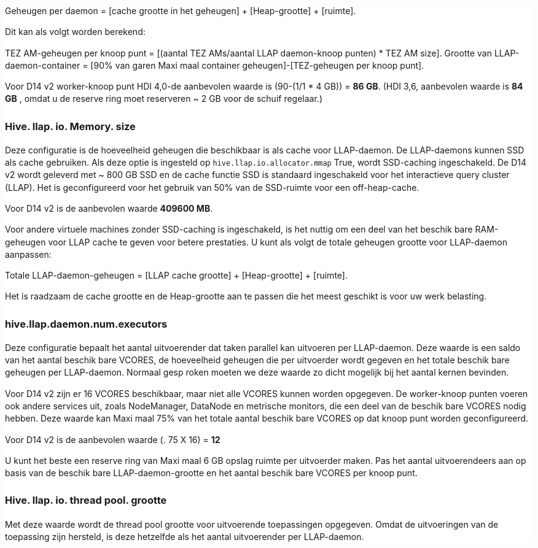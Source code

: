 Geheugen per daemon = [cache grootte in het geheugen] + [Heap-grootte] + [ruimte].

Dit kan als volgt worden berekend:

TEZ AM-geheugen per knoop punt = [(aantal TEZ AMs/aantal LLAP daemon-knoop punten) * TEZ AM size].
Grootte van LLAP-daemon-container = [90% van garen Maxi maal container geheugen]-[TEZ-geheugen per knoop punt].

Voor D14 v2 worker-knoop punt HDI 4,0-de aanbevolen waarde is (90-(1/1 * 4 GB)) = **86 GB**.
(HDI 3,6, aanbevolen waarde is **84 GB** , omdat u de reserve ring moet reserveren ~ 2 GB voor de schuif regelaar.)  

### <a name="hivellapiomemorysize"></a>Hive. llap. io. Memory. size

Deze configuratie is de hoeveelheid geheugen die beschikbaar is als cache voor LLAP-daemon. De LLAP-daemons kunnen SSD als cache gebruiken. Als deze optie is ingesteld op `hive.llap.io.allocator.mmap` True, wordt SSD-caching ingeschakeld. De D14 v2 wordt geleverd met ~ 800 GB SSD en de cache functie SSD is standaard ingeschakeld voor het interactieve query cluster (LLAP). Het is geconfigureerd voor het gebruik van 50% van de SSD-ruimte voor een off-heap-cache.

Voor D14 v2 is de aanbevolen waarde **409600 MB**.  

Voor andere virtuele machines zonder SSD-caching is ingeschakeld, is het nuttig om een deel van het beschik bare RAM-geheugen voor LLAP cache te geven voor betere prestaties. U kunt als volgt de totale geheugen grootte voor LLAP-daemon aanpassen:  

Totale LLAP-daemon-geheugen = [LLAP cache grootte] + [Heap-grootte] + [ruimte].

Het is raadzaam de cache grootte en de Heap-grootte aan te passen die het meest geschikt is voor uw werk belasting.  

### <a name="hivellapdaemonnumexecutors"></a>hive.llap.daemon.num.executors

Deze configuratie bepaalt het aantal uitvoerender dat taken parallel kan uitvoeren per LLAP-daemon. Deze waarde is een saldo van het aantal beschik bare VCORES, de hoeveelheid geheugen die per uitvoerder wordt gegeven en het totale beschik bare geheugen per LLAP-daemon. Normaal gesp roken moeten we deze waarde zo dicht mogelijk bij het aantal kernen bevinden.

Voor D14 v2 zijn er 16 VCORES beschikbaar, maar niet alle VCORES kunnen worden opgegeven. De worker-knoop punten voeren ook andere services uit, zoals NodeManager, DataNode en metrische monitors, die een deel van de beschik bare VCORES nodig hebben. Deze waarde kan Maxi maal 75% van het totale aantal beschik bare VCORES op dat knoop punt worden geconfigureerd.

Voor D14 v2 is de aanbevolen waarde (. 75 X 16) = **12**

U kunt het beste een reserve ring van Maxi maal 6 GB opslag ruimte per uitvoerder maken. Pas het aantal uitvoerendeers aan op basis van de beschik bare LLAP-daemon-grootte en het aantal beschik bare VCORES per knoop punt.  

### <a name="hivellapiothreadpoolsize"></a>Hive. llap. io. thread pool. grootte

Met deze waarde wordt de thread pool grootte voor uitvoerende toepassingen opgegeven. Omdat de uitvoeringen van de toepassing zijn hersteld, is deze hetzelfde als het aantal uitvoerender per LLAP-daemon.
